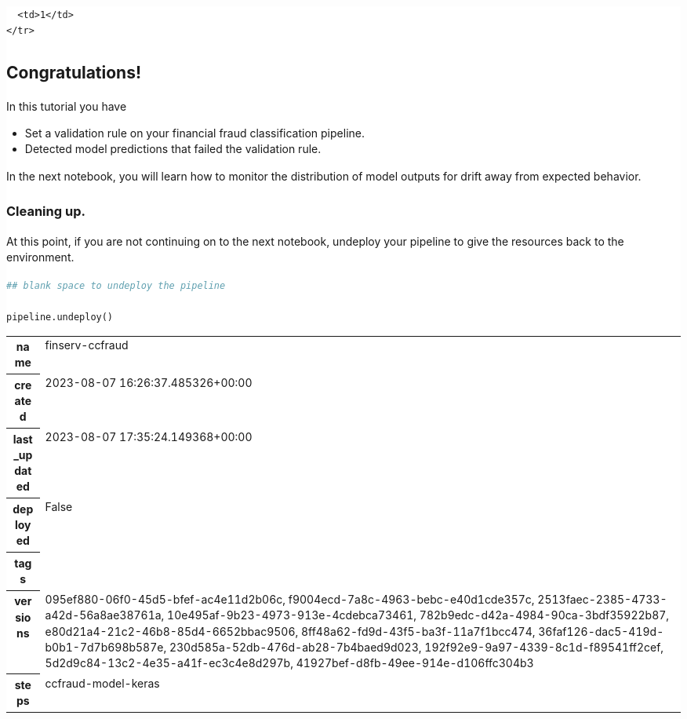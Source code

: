       <td>1</td>
    </tr>
  </tbody>
</table>

## Congratulations!

In this tutorial you have

* Set a validation rule on your financial fraud classification pipeline.
* Detected model predictions that failed the validation rule.

In the next notebook, you will learn how to monitor the distribution of model outputs for drift away from expected behavior.

### Cleaning up.

At this point, if you are not continuing on to the next notebook, undeploy your pipeline to give the resources back to the environment.

```python
## blank space to undeploy the pipeline

pipeline.undeploy()
```

<table><tr><th>name</th> <td>finserv-ccfraud</td></tr><tr><th>created</th> <td>2023-08-07 16:26:37.485326+00:00</td></tr><tr><th>last_updated</th> <td>2023-08-07 17:35:24.149368+00:00</td></tr><tr><th>deployed</th> <td>False</td></tr><tr><th>tags</th> <td></td></tr><tr><th>versions</th> <td>095ef880-06f0-45d5-bfef-ac4e11d2b06c, f9004ecd-7a8c-4963-bebc-e40d1cde357c, 2513faec-2385-4733-a42d-56a8ae38761a, 10e495af-9b23-4973-913e-4cdebca73461, 782b9edc-d42a-4984-90ca-3bdf35922b87, e80d21a4-21c2-46b8-85d4-6652bbac9506, 8ff48a62-fd9d-43f5-ba3f-11a7f1bcc474, 36faf126-dac5-419d-b0b1-7d7b698b587e, 230d585a-52db-476d-ab28-7b4baed9d023, 192f92e9-9a97-4339-8c1d-f89541ff2cef, 5d2d9c84-13c2-4e35-a41f-ec3c4e8d297b, 41927bef-d8fb-49ee-914e-d106ffc304b3</td></tr><tr><th>steps</th> <td>ccfraud-model-keras</td></tr></table>

